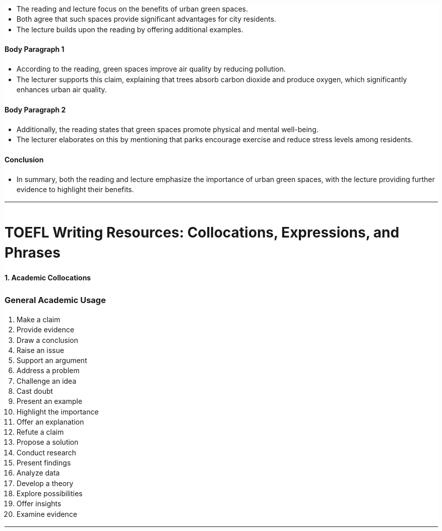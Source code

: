 - The reading and lecture focus on the benefits of urban green spaces.
- Both agree that such spaces provide significant advantages for city residents.
- The lecture builds upon the reading by offering additional examples.

#### **Body Paragraph 1**

- According to the reading, green spaces improve air quality by reducing pollution.
- The lecturer supports this claim, explaining that trees absorb carbon dioxide and produce oxygen, which significantly enhances urban air quality.

#### **Body Paragraph 2**

- Additionally, the reading states that green spaces promote physical and mental well-being.
- The lecturer elaborates on this by mentioning that parks encourage exercise and reduce stress levels among residents.

#### **Conclusion**

- In summary, both the reading and lecture emphasize the importance of urban green spaces, with the lecture providing further evidence to highlight their benefits.

------

# **TOEFL Writing Resources: Collocations, Expressions, and Phrases**

**1. Academic Collocations**

### General Academic Usage

1. Make a claim
2. Provide evidence
3. Draw a conclusion
4. Raise an issue
5. Support an argument
6. Address a problem
7. Challenge an idea
8. Cast doubt
9. Present an example
10. Highlight the importance
11. Offer an explanation
12. Refute a claim
13. Propose a solution
14. Conduct research
15. Present findings
16. Analyze data
17. Develop a theory
18. Explore possibilities
19. Offer insights
20. Examine evidence

------
